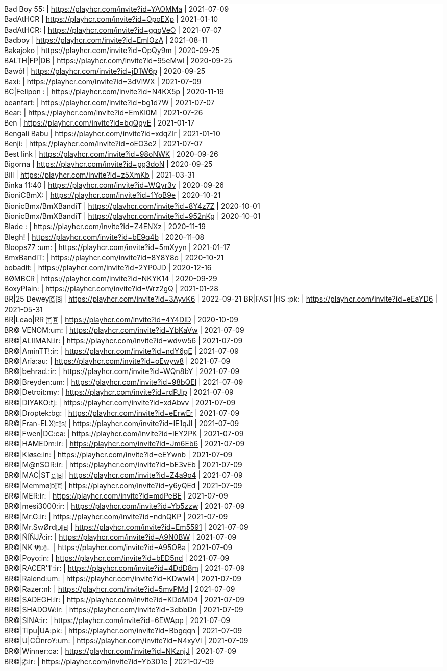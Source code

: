Bad Boy 55: | <https://playhcr.com/invite?id=YAOMMa> | 2021-07-09  
BadAtHCR | <https://playhcr.com/invite?id=OpoEXp> | 2021-01-10  
BadAtHCR: | <https://playhcr.com/invite?id=ggqVeO> | 2021-07-07  
Badboy | <https://playhcr.com/invite?id=EmlOzA> | 2021-08-11  
Bakajoko | <https://playhcr.com/invite?id=OpQy9m> | 2020-09-25  
BALTH\|FP\|DB | <https://playhcr.com/invite?id=95eMwl> | 2020-09-25  
Bawół | <https://playhcr.com/invite?id=jD1W6p> | 2020-09-25  
Baxi: | <https://playhcr.com/invite?id=3dVlWX> | 2021-07-09  
BC\|Felipon : | <https://playhcr.com/invite?id=N4KX5p> | 2020-11-19  
beanfart: | <https://playhcr.com/invite?id=bg1d7W> | 2021-07-07  
Bear: | <https://playhcr.com/invite?id=EmKl0M> | 2021-07-26  
Ben | <https://playhcr.com/invite?id=bgQgyE> | 2021-01-17  
Bengali Babu | <https://playhcr.com/invite?id=xdqZlr> | 2021-01-10  
Benji: | <https://playhcr.com/invite?id=oEO3e2> | 2021-07-07  
Best link | <https://playhcr.com/invite?id=98oNWK> | 2020-09-26  
Bigorna | <https://playhcr.com/invite?id=pg3doN> | 2020-09-25  
Bill | <https://playhcr.com/invite?id=z5XmKb> | 2021-03-31  
Binka 11:40 | <https://playhcr.com/invite?id=WQyr3v> | 2020-09-26  
BioniCBmX: | <https://playhcr.com/invite?id=1YoB9e> | 2020-10-21  
BionicBmx/BmXBandiT | <https://playhcr.com/invite?id=8Y4z7Z> | 2020-10-01  
BionicBmx/BmXBandiT | <https://playhcr.com/invite?id=952nKg> | 2020-10-01  
Blade : | <https://playhcr.com/invite?id=Z4ENXz> | 2020-11-19  
Blegh! | <https://playhcr.com/invite?id=bE9q4b> | 2020-11-08  
Bloops77 :um: | <https://playhcr.com/invite?id=5mXyyn> | 2021-01-17  
BmxBandiT: | <https://playhcr.com/invite?id=8Y8Y8o> | 2020-10-21  
bobadit: | <https://playhcr.com/invite?id=2YP0JD> | 2020-12-16  
BØMB€R | <https://playhcr.com/invite?id=NKYK14> | 2020-09-29  
BoxyPlain: | <https://playhcr.com/invite?id=Wrz2gQ> | 2021-01-28  
BR\|25 Dewey🇬🇧 | <https://playhcr.com/invite?id=3AyvK6> | 2022-09-21
BR\|FAST\|HS :pk: | <https://playhcr.com/invite?id=eEaYD6> | 2021-05-31  
BR\|Leao\|RR :tr: | <https://playhcr.com/invite?id=4Y4DlD> | 2020-10-09  
BR©️ VENOM:um: | <https://playhcr.com/invite?id=YbKaVw> | 2021-07-09  
BR©\|ALIIMAN:ir: | <https://playhcr.com/invite?id=wdvw56> | 2021-07-09  
BR©\|AminTT!:ir: | <https://playhcr.com/invite?id=ndY6gE> | 2021-07-09  
BR©\|Aria:au: | <https://playhcr.com/invite?id=oEwyw8> | 2021-07-09  
BR©\|behrad.:ir: | <https://playhcr.com/invite?id=WQn8bY> | 2021-07-09  
BR©\|Breyden:um: | <https://playhcr.com/invite?id=98bQEl> | 2021-07-09  
BR©️\|Detroit:my: | <https://playhcr.com/invite?id=rdPJlp> | 2021-07-09  
BR©\|DIYAKO:tj: | <https://playhcr.com/invite?id=xdAbvv> | 2021-07-09  
BR©️\|Droptek:bg: | <https://playhcr.com/invite?id=eErwEr> | 2021-07-09  
BR©\|Fran-ELX:es: | <https://playhcr.com/invite?id=lE1qJl> | 2021-07-09  
BR©️\|Fwen\|DC:ca: | <https://playhcr.com/invite?id=lEY2PK> | 2021-07-09  
BR©\|HAMEDm:ir: | <https://playhcr.com/invite?id=Jm6Eb6> | 2021-07-09  
BR©️\|Kløse:in: | <https://playhcr.com/invite?id=eEYwnb> | 2021-07-09  
BR©\|M@n$OR:ir: | <https://playhcr.com/invite?id=bE3vEb> | 2021-07-09  
BR©️\|MAC\|ST:gb: | <https://playhcr.com/invite?id=Z4a9o4> | 2021-07-09  
BR©️\|Memmø:de: | <https://playhcr.com/invite?id=y6yQEd> | 2021-07-09  
BR©\|MER:ir: | <https://playhcr.com/invite?id=mdPeBE> | 2021-07-09  
BR©️\|mesi3000:ir: | <https://playhcr.com/invite?id=Yb5zzw> | 2021-07-09  
BR©\|Mr.G:ir: | <https://playhcr.com/invite?id=ndnQKP> | 2021-07-09  
BR©️\|Mr.SwØrd:de: | <https://playhcr.com/invite?id=Em5591> | 2021-07-09  
BR©️\|ÑÏÑJÂ:ir: | <https://playhcr.com/invite?id=A9N0BW> | 2021-07-09  
BR©\|NK :broken_heart::de: | <https://playhcr.com/invite?id=A95OBa> | 2021-07-09  
BR©️\|Poyo:in: | <https://playhcr.com/invite?id=bED5nd> | 2021-07-09  
BR©\|RACER'1':ir: | <https://playhcr.com/invite?id=4DdD8m> | 2021-07-09  
BR©️\|Ralend:um: | <https://playhcr.com/invite?id=KDwwl4> | 2021-07-09  
BR©️\|Razer:nl: | <https://playhcr.com/invite?id=5mvPMd> | 2021-07-09  
BR©\|SADEGH:ir: | <https://playhcr.com/invite?id=KDdMD4> | 2021-07-09  
BR©️\|SHADOW:ir: | <https://playhcr.com/invite?id=3dbbDn> | 2021-07-09  
BR©\|SINA:ir: | <https://playhcr.com/invite?id=6EWApp> | 2021-07-09  
BR©️\|Tipu\|UA:pk: | <https://playhcr.com/invite?id=Bbgqqn> | 2021-07-09  
BR©️\|U\|CÔnro¥:um: | <https://playhcr.com/invite?id=N4xyVl> | 2021-07-09  
BR©\|Winner:ca: | <https://playhcr.com/invite?id=NKznjJ> | 2021-07-09  
BR©\|Z҉:ir: | <https://playhcr.com/invite?id=Yb3D1e> | 2021-07-09  